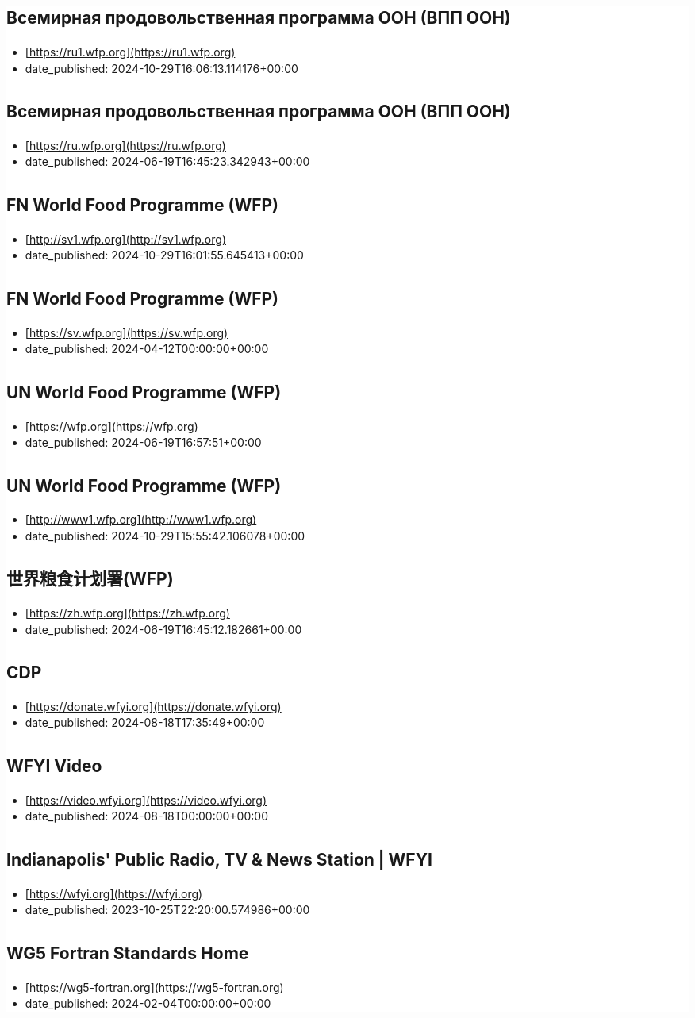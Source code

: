  ## Всемирная продовольственная программа ООН (ВПП ООН)
 - [https://ru1.wfp.org](https://ru1.wfp.org)
 - date_published: 2024-10-29T16:06:13.114176+00:00

 ## Всемирная продовольственная программа ООН (ВПП ООН)
 - [https://ru.wfp.org](https://ru.wfp.org)
 - date_published: 2024-06-19T16:45:23.342943+00:00

 ## FN World Food Programme (WFP)
 - [http://sv1.wfp.org](http://sv1.wfp.org)
 - date_published: 2024-10-29T16:01:55.645413+00:00

 ## FN World Food Programme (WFP)
 - [https://sv.wfp.org](https://sv.wfp.org)
 - date_published: 2024-04-12T00:00:00+00:00

 ## UN World Food Programme (WFP)
 - [https://wfp.org](https://wfp.org)
 - date_published: 2024-06-19T16:57:51+00:00

 ## UN World Food Programme (WFP)
 - [http://www1.wfp.org](http://www1.wfp.org)
 - date_published: 2024-10-29T15:55:42.106078+00:00

 ## 世界粮食计划署(WFP)
 - [https://zh.wfp.org](https://zh.wfp.org)
 - date_published: 2024-06-19T16:45:12.182661+00:00

 ## CDP
 - [https://donate.wfyi.org](https://donate.wfyi.org)
 - date_published: 2024-08-18T17:35:49+00:00

 ## WFYI Video
 - [https://video.wfyi.org](https://video.wfyi.org)
 - date_published: 2024-08-18T00:00:00+00:00

 ## Indianapolis' Public Radio, TV & News Station | WFYI
 - [https://wfyi.org](https://wfyi.org)
 - date_published: 2023-10-25T22:20:00.574986+00:00

 ## WG5 Fortran Standards Home
 - [https://wg5-fortran.org](https://wg5-fortran.org)
 - date_published: 2024-02-04T00:00:00+00:00

